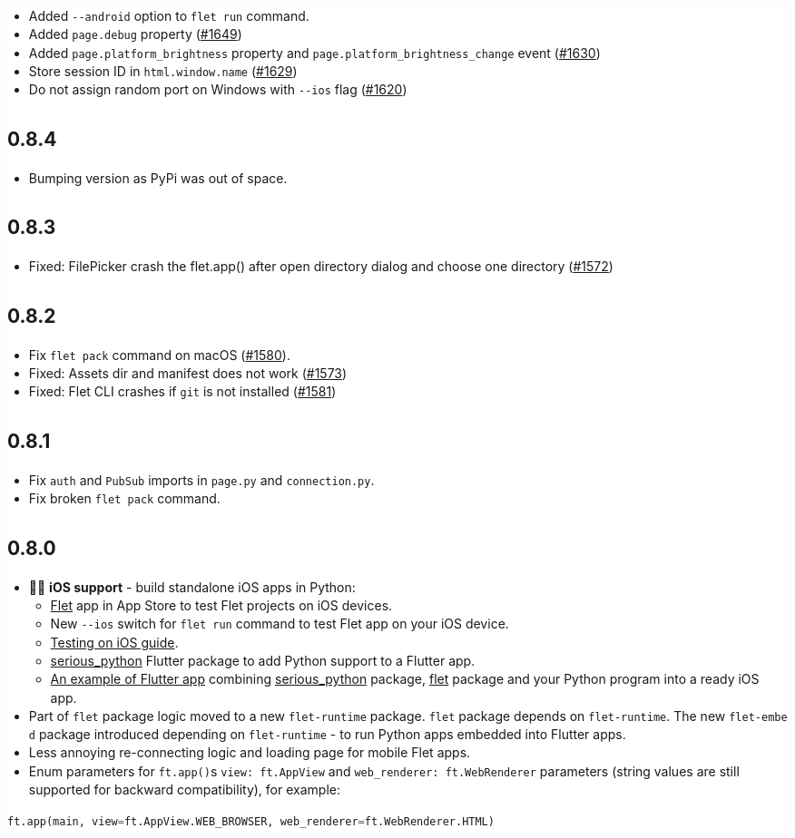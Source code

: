* Added `--android` option to `flet run` command.
* Added `page.debug` property ([#1649](https://github.com/flet-dev/flet/issues/1649))
* Added `page.platform_brightness` property and `page.platform_brightness_change` event ([#1630](https://github.com/flet-dev/flet/issues/1630))
* Store session ID in `html.window.name` ([#1629](https://github.com/flet-dev/flet/issues/1629))
* Do not assign random port on Windows with `--ios` flag ([#1620](https://github.com/flet-dev/flet/issues/1620))

## 0.8.4

* Bumping version as PyPi was out of space.

## 0.8.3

* Fixed: FilePicker crash the flet.app() after open directory dialog and choose one directory ([#1572](https://github.com/flet-dev/flet/issues/1572))

## 0.8.2

* Fix `flet pack` command on macOS ([#1580](https://github.com/flet-dev/flet/issues/1580)).
* Fixed: Assets dir and manifest does not work ([#1573](https://github.com/flet-dev/flet/issues/1573))
* Fixed: Flet CLI crashes if `git` is not installed ([#1581](https://github.com/flet-dev/flet/issues/1581))

## 0.8.1

* Fix `auth` and `PubSub` imports in `page.py` and `connection.py`.
* Fix broken `flet pack` command.

## 0.8.0

* 📱🎉 **iOS support** - build standalone iOS apps in Python:
  * [Flet](https://apps.apple.com/app/flet/id1624979699) app in App Store to test Flet projects on iOS devices.
  * New `--ios` switch for `flet run` command to test Flet app on your iOS device.
  * [Testing on iOS guide](https://flet.dev/docs/guides/python/testing-on-ios).
  * [serious_python](https://pub.dev/packages/serious_python) Flutter package to add Python support to a Flutter app.
  * [An example of Flutter app](https://github.com/flet-dev/serious-python/tree/main/example/flet_example) combining [serious_python](https://pub.dev/packages/serious_python) package, [flet](https://pub.dev/packages/flet) package and your Python program into a ready iOS app.
* Part of `flet` package logic moved to a new `flet-runtime` package. `flet` package depends on `flet-runtime`. The new `flet-embed` package introduced depending on `flet-runtime` - to run Python apps embedded into Flutter apps.
* Less annoying re-connecting logic and loading page for mobile Flet apps.
* Enum parameters for `ft.app()`s `view: ft.AppView` and `web_renderer: ft.WebRenderer` parameters (string values are still supported for backward compatibility), for example:

```python
ft.app(main, view=ft.AppView.WEB_BROWSER, web_renderer=ft.WebRenderer.HTML)
```

